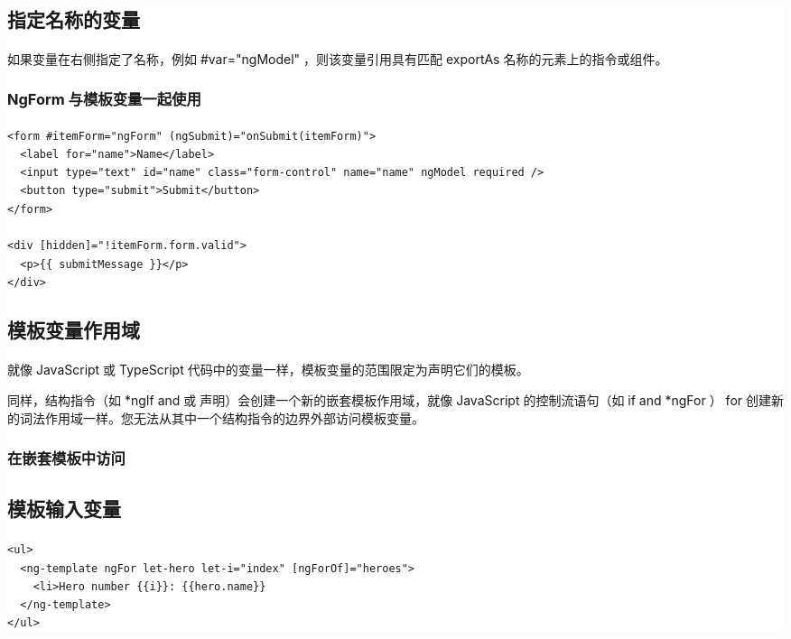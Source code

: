 ## 指定名称的变量
如果变量在右侧指定了名称，例如 #var="ngModel" ，则该变量引用具有匹配 exportAs 名称的元素上的指令或组件。

### NgForm 与模板变量一起使用
```
<form #itemForm="ngForm" (ngSubmit)="onSubmit(itemForm)">
  <label for="name">Name</label>
  <input type="text" id="name" class="form-control" name="name" ngModel required />
  <button type="submit">Submit</button>
</form>

<div [hidden]="!itemForm.form.valid">
  <p>{{ submitMessage }}</p>
</div>
```

## 模板变量作用域
就像 JavaScript 或 TypeScript 代码中的变量一样，模板变量的范围限定为声明它们的模板。

同样，结构指令（如 *ngIf and 或 <ng-template> 声明）会创建一个新的嵌套模板作用域，就像 JavaScript 的控制流语句（如 if and *ngFor ） for 创建新的词法作用域一样。您无法从其中一个结构指令的边界外部访问模板变量。

### 在嵌套模板中访问

## 模板输入变量
```
<ul>
  <ng-template ngFor let-hero let-i="index" [ngForOf]="heroes">
    <li>Hero number {{i}}: {{hero.name}}
  </ng-template>
</ul>
```